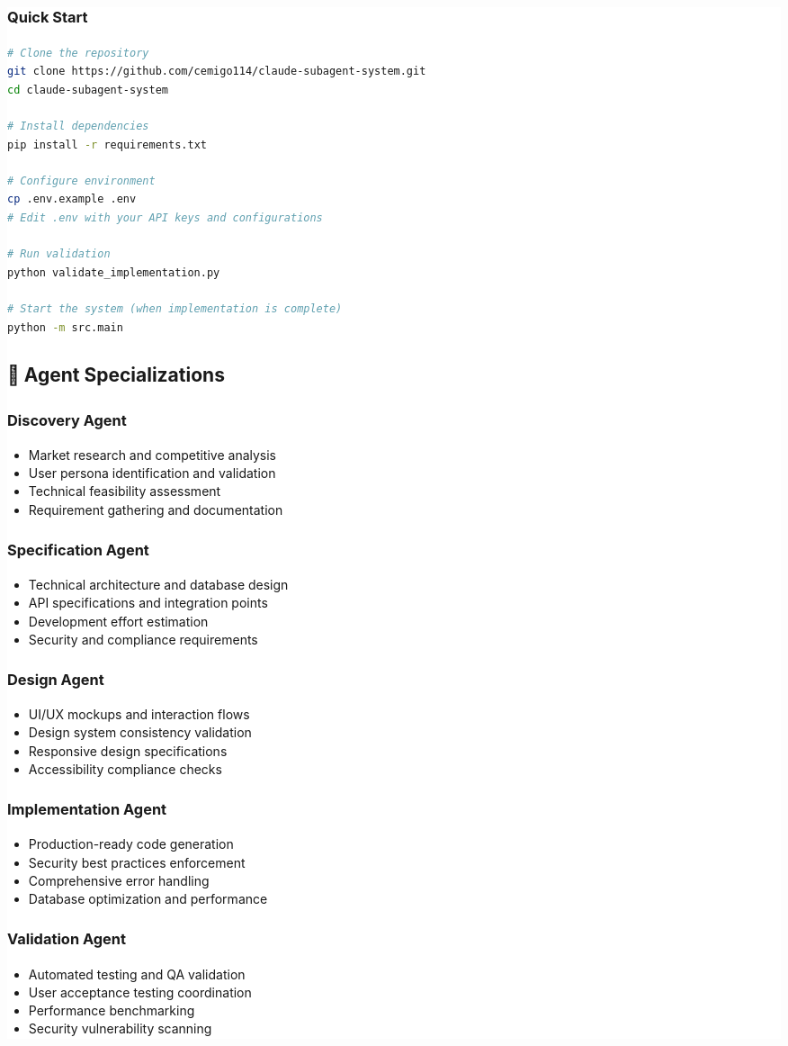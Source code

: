 ### Quick Start

```bash
# Clone the repository
git clone https://github.com/cemigo114/claude-subagent-system.git
cd claude-subagent-system

# Install dependencies
pip install -r requirements.txt

# Configure environment
cp .env.example .env
# Edit .env with your API keys and configurations

# Run validation
python validate_implementation.py

# Start the system (when implementation is complete)
python -m src.main
```

## 🤖 Agent Specializations

### Discovery Agent
- Market research and competitive analysis
- User persona identification and validation
- Technical feasibility assessment
- Requirement gathering and documentation

### Specification Agent  
- Technical architecture and database design
- API specifications and integration points
- Development effort estimation
- Security and compliance requirements

### Design Agent
- UI/UX mockups and interaction flows
- Design system consistency validation
- Responsive design specifications
- Accessibility compliance checks

### Implementation Agent
- Production-ready code generation
- Security best practices enforcement
- Comprehensive error handling
- Database optimization and performance

### Validation Agent
- Automated testing and QA validation
- User acceptance testing coordination
- Performance benchmarking
- Security vulnerability scanning
